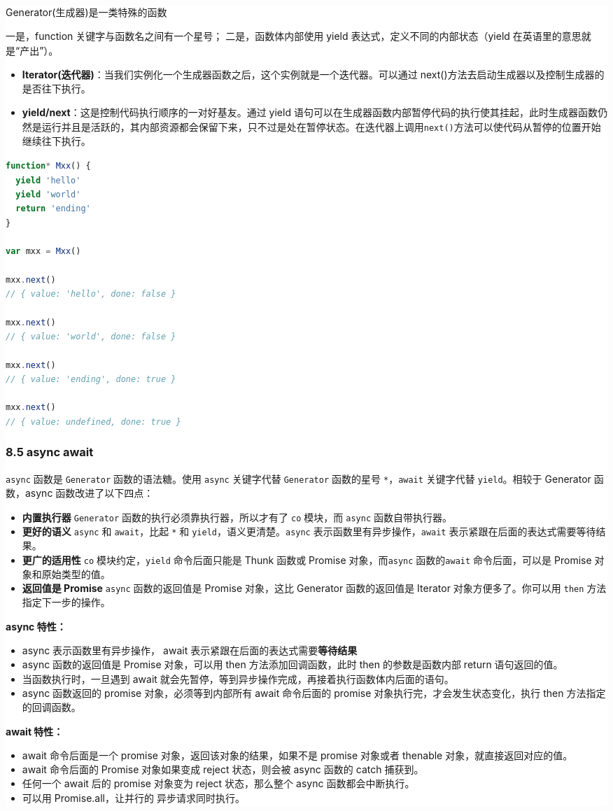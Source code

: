 Generator(生成器)是一类特殊的函数

一是，function 关键字与函数名之间有一个星号； 二是，函数体内部使用 yield 表达式，定义不同的内部状态（yield 在英语里的意思就是“产出”）。

- **Iterator(迭代器)**：当我们实例化一个生成器函数之后，这个实例就是一个迭代器。可以通过 next()方法去启动生成器以及控制生成器的是否往下执行。

- **yield/next**：这是控制代码执行顺序的一对好基友。通过 yield 语句可以在生成器函数内部暂停代码的执行使其挂起，此时生成器函数仍然是运行并且是活跃的，其内部资源都会保留下来，只不过是处在暂停状态。在迭代器上调用`next()`方法可以使代码从暂停的位置开始继续往下执行。

```js
function* Mxx() {
  yield 'hello'
  yield 'world'
  return 'ending'
}

var mxx = Mxx()

mxx.next()
// { value: 'hello', done: false }

mxx.next()
// { value: 'world', done: false }

mxx.next()
// { value: 'ending', done: true }

mxx.next()
// { value: undefined, done: true }
```

### 8.5 async await

`async` 函数是 `Generator` 函数的语法糖。使用 `async` 关键字代替 `Generator` 函数的星号 `*`，`await` 关键字代替 `yield`。相较于 Generator 函数，async 函数改进了以下四点：

- **内置执行器** `Generator` 函数的执行必须靠执行器，所以才有了 `co` 模块，而 `async` 函数自带执行器。
- **更好的语义** `async` 和 `await`，比起 `*` 和 `yield`，语义更清楚。`async` 表示函数里有异步操作，`await` 表示紧跟在后面的表达式需要等待结果。
- **更广的适用性** `co` 模块约定，`yield` 命令后面只能是 Thunk 函数或 Promise 对象，而`async` 函数的`await` 命令后面，可以是 Promise 对象和原始类型的值。
- **返回值是 Promise** `async` 函数的返回值是 Promise 对象，这比 Generator 函数的返回值是 Iterator 对象方便多了。你可以用 `then` 方法指定下一步的操作。

**async 特性：**

- async 表示函数里有异步操作， await 表示紧跟在后面的表达式需要**等待结果**
- async 函数的返回值是 Promise 对象，可以用 then 方法添加回调函数，此时 then 的参数是函数内部 return 语句返回的值。
- 当函数执行时，一旦遇到 await 就会先暂停，等到异步操作完成，再接着执行函数体内后面的语句。
- async 函数返回的 promise 对象，必须等到内部所有 await 命令后面的 promise 对象执行完，才会发生状态变化，执行 then 方法指定的回调函数。

**await 特性：**

- await 命令后面是一个 promise 对象，返回该对象的结果，如果不是 promise 对象或者 thenable 对象，就直接返回对应的值。
- await 命令后面的 Promise 对象如果变成 reject 状态，则会被 async 函数的 catch 捕获到。
- 任何一个 await 后的 promise 对象变为 reject 状态，那么整个 async 函数都会中断执行。
- 可以用 Promise.all，让并行的 异步请求同时执行。
